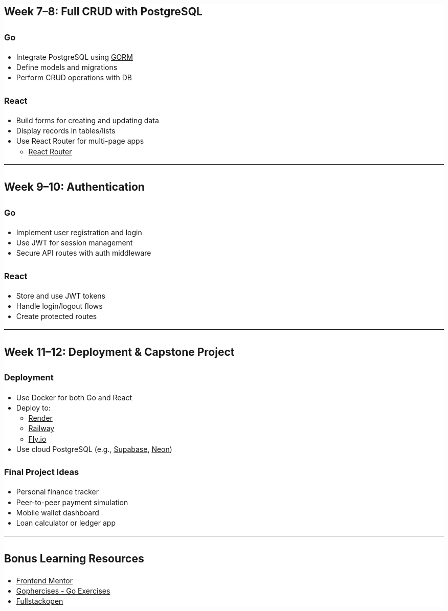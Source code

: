 
## Week 7–8: Full CRUD with PostgreSQL

### Go
- Integrate PostgreSQL using [GORM](https://gorm.io/)
- Define models and migrations
- Perform CRUD operations with DB

### React
- Build forms for creating and updating data
- Display records in tables/lists
- Use React Router for multi-page apps
  - [React Router](https://reactrouter.com/)

---

## Week 9–10: Authentication

### Go
- Implement user registration and login
- Use JWT for session management
- Secure API routes with auth middleware

### React
- Store and use JWT tokens
- Handle login/logout flows
- Create protected routes

---

## Week 11–12: Deployment & Capstone Project

### Deployment
- Use Docker for both Go and React
- Deploy to:
  - [Render](https://render.com/)
  - [Railway](https://railway.app/)
  - [Fly.io](https://fly.io/)
- Use cloud PostgreSQL (e.g., [Supabase](https://supabase.com/), [Neon](https://neon.tech/))

### Final Project Ideas
- Personal finance tracker
- Peer-to-peer payment simulation
- Mobile wallet dashboard
- Loan calculator or ledger app

---

## Bonus Learning Resources
- [Frontend Mentor](https://www.frontendmentor.io/)
- [Gophercises - Go Exercises](https://gophercises.com/)
- [Fullstackopen](https://fullstackopen.com/)
